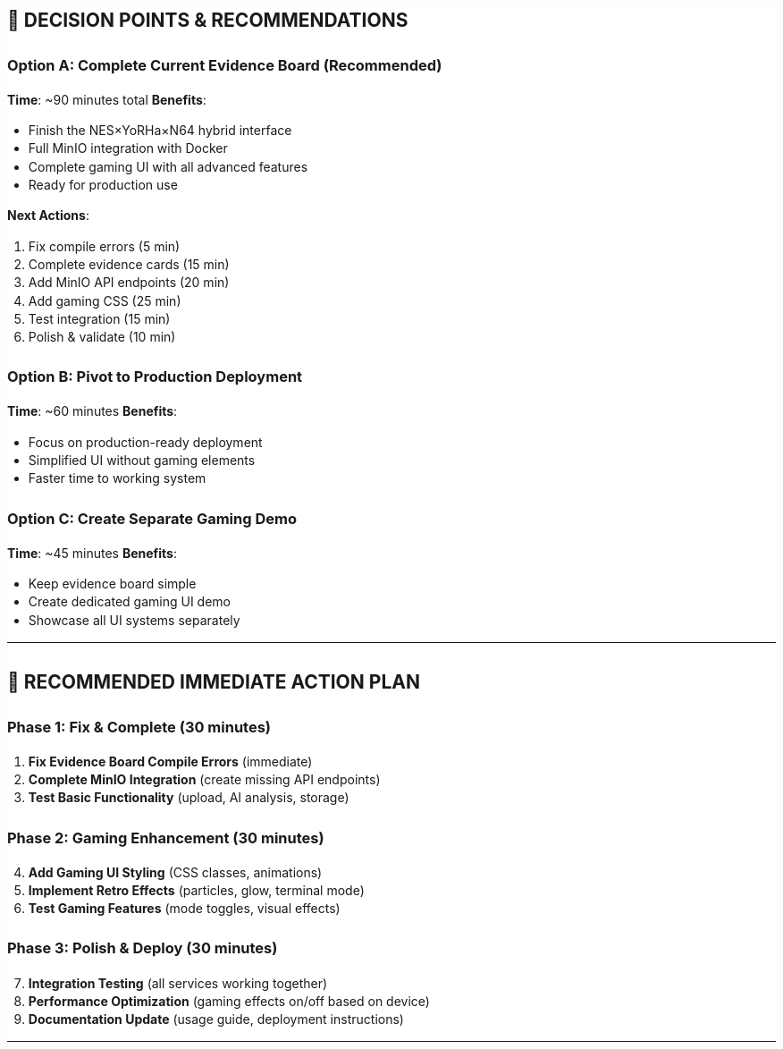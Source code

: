 ## 🎯 **DECISION POINTS & RECOMMENDATIONS**

### **Option A: Complete Current Evidence Board (Recommended)**
**Time**: ~90 minutes total
**Benefits**:
- Finish the NES×YoRHa×N64 hybrid interface
- Full MinIO integration with Docker
- Complete gaming UI with all advanced features
- Ready for production use

**Next Actions**:
1. Fix compile errors (5 min)
2. Complete evidence cards (15 min)
3. Add MinIO API endpoints (20 min)
4. Add gaming CSS (25 min)
5. Test integration (15 min)
6. Polish & validate (10 min)

### **Option B: Pivot to Production Deployment**
**Time**: ~60 minutes
**Benefits**:
- Focus on production-ready deployment
- Simplified UI without gaming elements
- Faster time to working system

### **Option C: Create Separate Gaming Demo**
**Time**: ~45 minutes
**Benefits**:
- Keep evidence board simple
- Create dedicated gaming UI demo
- Showcase all UI systems separately

---

## 🚀 **RECOMMENDED IMMEDIATE ACTION PLAN**

### **Phase 1: Fix & Complete (30 minutes)**
1. **Fix Evidence Board Compile Errors** (immediate)
2. **Complete MinIO Integration** (create missing API endpoints)
3. **Test Basic Functionality** (upload, AI analysis, storage)

### **Phase 2: Gaming Enhancement (30 minutes)**
4. **Add Gaming UI Styling** (CSS classes, animations)
5. **Implement Retro Effects** (particles, glow, terminal mode)
6. **Test Gaming Features** (mode toggles, visual effects)

### **Phase 3: Polish & Deploy (30 minutes)**
7. **Integration Testing** (all services working together)
8. **Performance Optimization** (gaming effects on/off based on device)
9. **Documentation Update** (usage guide, deployment instructions)

---